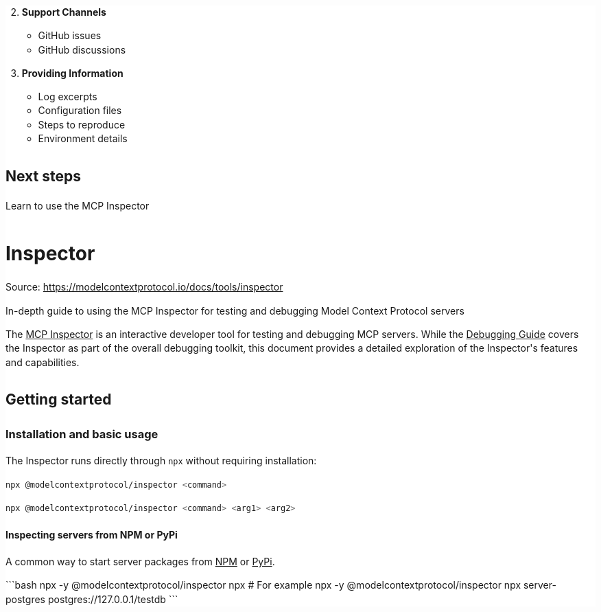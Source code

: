 2. **Support Channels**
   - GitHub issues
   - GitHub discussions

3. **Providing Information**
   - Log excerpts
   - Configuration files
   - Steps to reproduce
   - Environment details

## Next steps

<CardGroup cols={2}>
  <Card title="MCP Inspector" icon="magnifying-glass" href="/docs/tools/inspector">
    Learn to use the MCP Inspector
  </Card>
</CardGroup>

# Inspector

Source: https://modelcontextprotocol.io/docs/tools/inspector

In-depth guide to using the MCP Inspector for testing and debugging Model Context Protocol servers

The [MCP Inspector](https://github.com/modelcontextprotocol/inspector) is an interactive developer tool for testing and debugging MCP servers. While the [Debugging Guide](/docs/tools/debugging) covers the Inspector as part of the overall debugging toolkit, this document provides a detailed exploration of the Inspector's features and capabilities.

## Getting started

### Installation and basic usage

The Inspector runs directly through `npx` without requiring installation:

```bash
npx @modelcontextprotocol/inspector <command>
```

```bash
npx @modelcontextprotocol/inspector <command> <arg1> <arg2>
```

#### Inspecting servers from NPM or PyPi

A common way to start server packages from [NPM](https://npmjs.com) or [PyPi](https://pypi.com).

<Tabs>
  <Tab title="NPM package">
    ```bash
    npx -y @modelcontextprotocol/inspector npx <package-name> <args>
    # For example
    npx -y @modelcontextprotocol/inspector npx server-postgres postgres://127.0.0.1/testdb
    ```
  </Tab>
